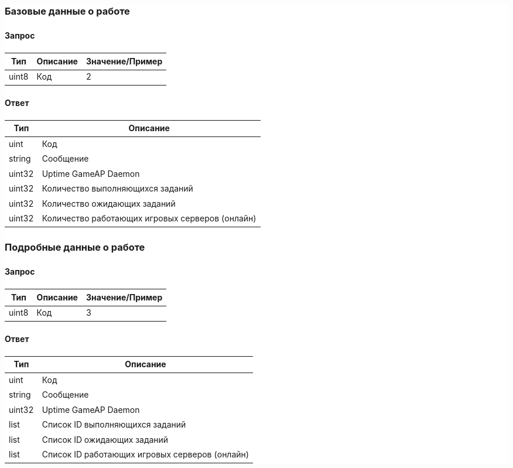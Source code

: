 ### Базовые данные о работе

#### Запрос

| Тип       |      Описание            | Значение/Пример |
|-----------|--------------------------|---------------
| uint8     | Код                      | 2

#### Ответ

| Тип       |      Описание |
|-----------|---------------|
| uint      | Код
| string    | Сообщение
| uint32    | Uptime GameAP Daemon
| uint32    | Количество выполняющихся заданий
| uint32    | Количество ожидающих заданий
| uint32    | Количество работающих игровых серверов (онлайн)

### Подробные данные о работе

#### Запрос

| Тип       |      Описание            | Значение/Пример |
|-----------|--------------------------|---------------
| uint8     | Код                      | 3

#### Ответ

| Тип       |      Описание |
|-----------|---------------|
| uint      | Код
| string    | Сообщение
| uint32    | Uptime GameAP Daemon
| list      | Список ID выполняющихся заданий
| list      | Список ID ожидающих заданий
| list      | Список ID работающих игровых серверов (онлайн)
